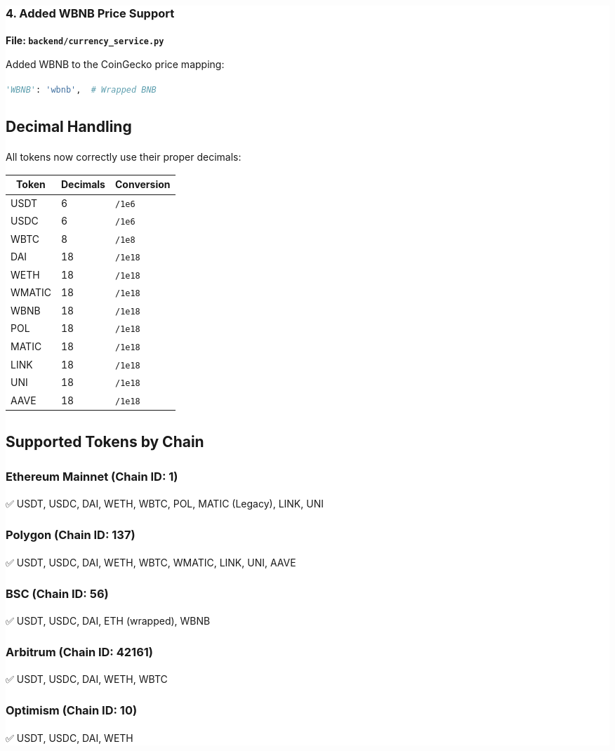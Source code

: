 ### 4. Added WBNB Price Support
**File: `backend/currency_service.py`**

Added WBNB to the CoinGecko price mapping:
```python
'WBNB': 'wbnb',  # Wrapped BNB
```

## Decimal Handling

All tokens now correctly use their proper decimals:

| Token | Decimals | Conversion |
|-------|----------|------------|
| USDT  | 6        | `/1e6`     |
| USDC  | 6        | `/1e6`     |
| WBTC  | 8        | `/1e8`     |
| DAI   | 18       | `/1e18`    |
| WETH  | 18       | `/1e18`    |
| WMATIC| 18       | `/1e18`    |
| WBNB  | 18       | `/1e18`    |
| POL   | 18       | `/1e18`    |
| MATIC | 18       | `/1e18`    |
| LINK  | 18       | `/1e18`    |
| UNI   | 18       | `/1e18`    |
| AAVE  | 18       | `/1e18`    |

## Supported Tokens by Chain

### Ethereum Mainnet (Chain ID: 1)
✅ USDT, USDC, DAI, WETH, WBTC, POL, MATIC (Legacy), LINK, UNI

### Polygon (Chain ID: 137)
✅ USDT, USDC, DAI, WETH, WBTC, WMATIC, LINK, UNI, AAVE

### BSC (Chain ID: 56)
✅ USDT, USDC, DAI, ETH (wrapped), WBNB

### Arbitrum (Chain ID: 42161)
✅ USDT, USDC, DAI, WETH, WBTC

### Optimism (Chain ID: 10)
✅ USDT, USDC, DAI, WETH
